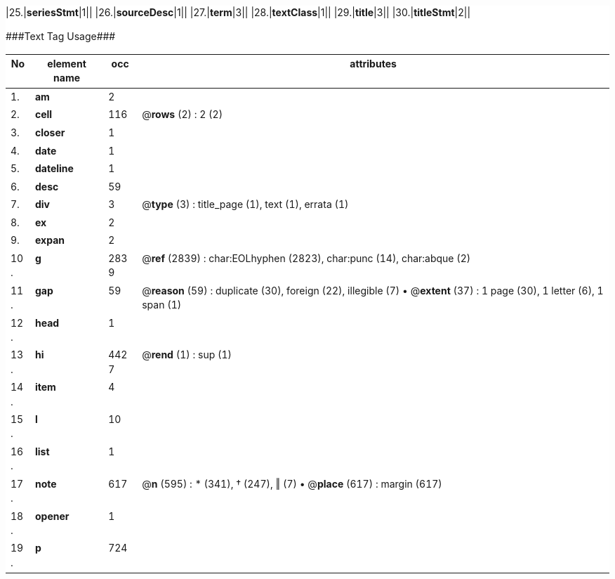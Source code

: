 |25.|__seriesStmt__|1||
|26.|__sourceDesc__|1||
|27.|__term__|3||
|28.|__textClass__|1||
|29.|__title__|3||
|30.|__titleStmt__|2||


###Text Tag Usage###

|No|element name|occ|attributes|
|---|---|---|---|
|1.|__am__|2||
|2.|__cell__|116| @__rows__ (2) : 2 (2)|
|3.|__closer__|1||
|4.|__date__|1||
|5.|__dateline__|1||
|6.|__desc__|59||
|7.|__div__|3| @__type__ (3) : title_page (1), text (1), errata (1)|
|8.|__ex__|2||
|9.|__expan__|2||
|10.|__g__|2839| @__ref__ (2839) : char:EOLhyphen (2823), char:punc (14), char:abque (2)|
|11.|__gap__|59| @__reason__ (59) : duplicate (30), foreign (22), illegible (7)  •  @__extent__ (37) : 1 page (30), 1 letter (6), 1 span (1)|
|12.|__head__|1||
|13.|__hi__|4427| @__rend__ (1) : sup (1)|
|14.|__item__|4||
|15.|__l__|10||
|16.|__list__|1||
|17.|__note__|617| @__n__ (595) : * (341), † (247), ‖ (7)  •  @__place__ (617) : margin (617)|
|18.|__opener__|1||
|19.|__p__|724||